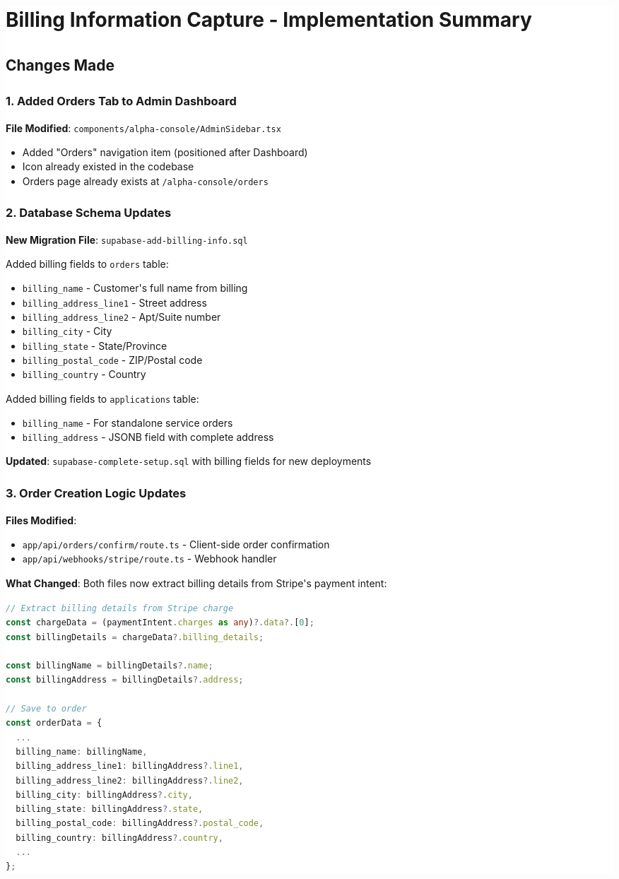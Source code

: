 # Billing Information Capture - Implementation Summary

## Changes Made

### 1. Added Orders Tab to Admin Dashboard

**File Modified**: `components/alpha-console/AdminSidebar.tsx`

- Added "Orders" navigation item (positioned after Dashboard)
- Icon already existed in the codebase
- Orders page already exists at `/alpha-console/orders`

### 2. Database Schema Updates

**New Migration File**: `supabase-add-billing-info.sql`

Added billing fields to `orders` table:
- `billing_name` - Customer's full name from billing
- `billing_address_line1` - Street address
- `billing_address_line2` - Apt/Suite number
- `billing_city` - City
- `billing_state` - State/Province
- `billing_postal_code` - ZIP/Postal code
- `billing_country` - Country

Added billing fields to `applications` table:
- `billing_name` - For standalone service orders
- `billing_address` - JSONB field with complete address

**Updated**: `supabase-complete-setup.sql` with billing fields for new deployments

### 3. Order Creation Logic Updates

**Files Modified**:
- `app/api/orders/confirm/route.ts` - Client-side order confirmation
- `app/api/webhooks/stripe/route.ts` - Webhook handler

**What Changed**:
Both files now extract billing details from Stripe's payment intent:

```typescript
// Extract billing details from Stripe charge
const chargeData = (paymentIntent.charges as any)?.data?.[0];
const billingDetails = chargeData?.billing_details;

const billingName = billingDetails?.name;
const billingAddress = billingDetails?.address;

// Save to order
const orderData = {
  ...
  billing_name: billingName,
  billing_address_line1: billingAddress?.line1,
  billing_address_line2: billingAddress?.line2,
  billing_city: billingAddress?.city,
  billing_state: billingAddress?.state,
  billing_postal_code: billingAddress?.postal_code,
  billing_country: billingAddress?.country,
  ...
};
```
